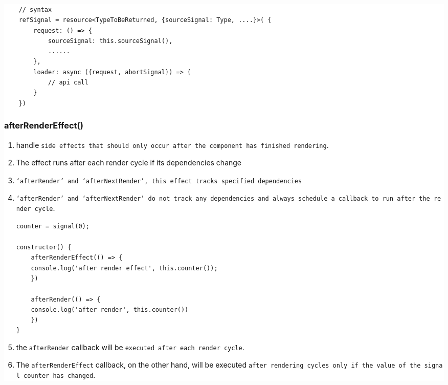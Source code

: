         // syntax
        refSignal = resource<TypeToBeReturned, {sourceSignal: Type, ....}>( {
            request: () => {
                sourceSignal: this.sourceSignal(),
                ......
            },
            loader: async ({request, abortSignal}) => {
                // api call
            }
        })

### afterRenderEffect()

1.  handle `side effects that should only occur after the component has finished rendering`.
2.  The effect runs after each render cycle if its dependencies change
3.  `‘afterRender’ and ‘afterNextRender’, this effect tracks specified dependencies`
4.  `‘afterRender’ and ‘afterNextRender’ do not track any dependencies and always schedule a callback to run after the render cycle`.

        counter = signal(0);

        constructor() {
            afterRenderEffect(() => {
            console.log('after render effect', this.counter());
            })

            afterRender(() => {
            console.log('after render', this.counter())
            })
        }

5.  the `afterRender` callback will be `executed after each render cycle`.
6.  The `afterRenderEffect` callback, on the other hand, will be executed `after rendering cycles only if the value of the signal counter has changed`.
